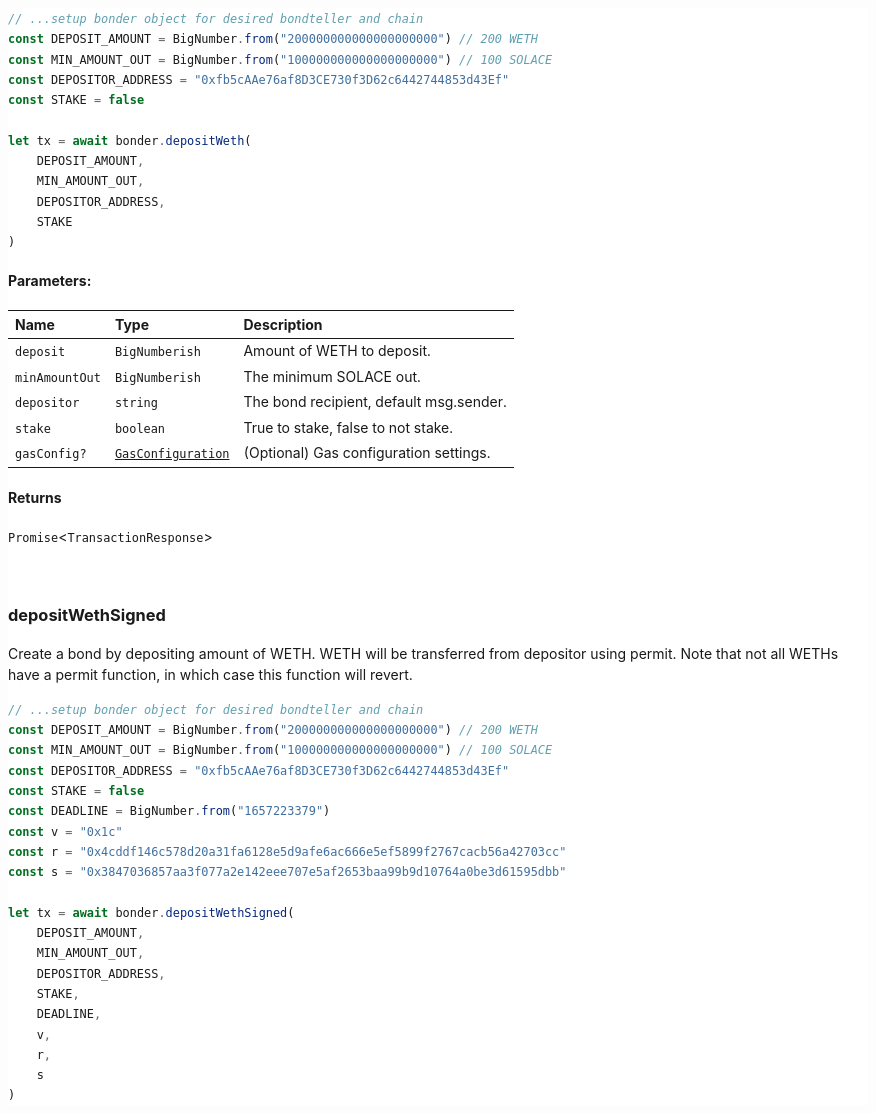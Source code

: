 ```js
// ...setup bonder object for desired bondteller and chain
const DEPOSIT_AMOUNT = BigNumber.from("200000000000000000000") // 200 WETH
const MIN_AMOUNT_OUT = BigNumber.from("100000000000000000000") // 100 SOLACE
const DEPOSITOR_ADDRESS = "0xfb5cAAe76af8D3CE730f3D62c6442744853d43Ef"
const STAKE = false

let tx = await bonder.depositWeth(
    DEPOSIT_AMOUNT,
    MIN_AMOUNT_OUT,
    DEPOSITOR_ADDRESS,
    STAKE
)
```

#### Parameters:
| Name | Type | Description                                                          |
| :--- | :--- | :------------------------------------------------------------------- |
|`deposit` | `BigNumberish` | Amount of WETH to deposit.
|`minAmountOut` | `BigNumberish` | The minimum SOLACE out.
|`depositor` | `string` | The bond recipient, default msg.sender.
|`stake` | `boolean` | True to stake, false to not stake.
|`gasConfig?` | [`GasConfiguration`](./helper-methods#getgassettings) | (Optional) Gas configuration settings.

#### Returns

`Promise`<`TransactionResponse`\>

<br/>

### **depositWethSigned**

Create a bond by depositing amount of WETH. WETH will be transferred from depositor using permit. Note that not all WETHs have a permit function, in which case this function will revert.

```js
// ...setup bonder object for desired bondteller and chain
const DEPOSIT_AMOUNT = BigNumber.from("200000000000000000000") // 200 WETH
const MIN_AMOUNT_OUT = BigNumber.from("100000000000000000000") // 100 SOLACE
const DEPOSITOR_ADDRESS = "0xfb5cAAe76af8D3CE730f3D62c6442744853d43Ef"
const STAKE = false
const DEADLINE = BigNumber.from("1657223379")
const v = "0x1c"
const r = "0x4cddf146c578d20a31fa6128e5d9afe6ac666e5ef5899f2767cacb56a42703cc"
const s = "0x3847036857aa3f077a2e142eee707e5af2653baa99b9d10764a0be3d61595dbb"

let tx = await bonder.depositWethSigned(
    DEPOSIT_AMOUNT,
    MIN_AMOUNT_OUT,
    DEPOSITOR_ADDRESS,
    STAKE,
    DEADLINE,
    v,
    r,
    s
)
```
